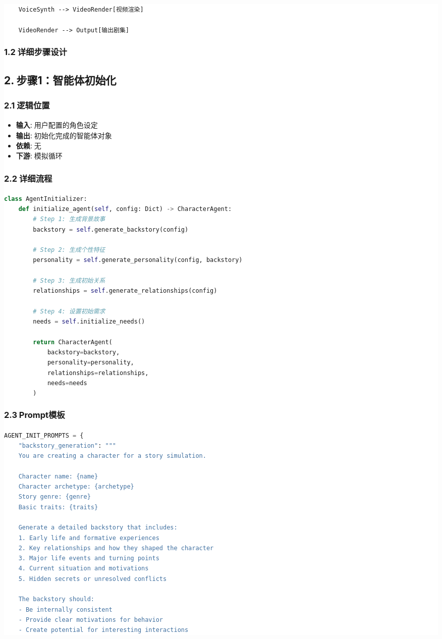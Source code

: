 ```mermaid
    VoiceSynth --> VideoRender[视频渲染]
    
    VideoRender --> Output[输出剧集]
```

### 1.2 详细步骤设计

## 2. 步骤1：智能体初始化

### 2.1 逻辑位置
- **输入**: 用户配置的角色设定
- **输出**: 初始化完成的智能体对象
- **依赖**: 无
- **下游**: 模拟循环

### 2.2 详细流程
```python
class AgentInitializer:
    def initialize_agent(self, config: Dict) -> CharacterAgent:
        # Step 1: 生成背景故事
        backstory = self.generate_backstory(config)
        
        # Step 2: 生成个性特征
        personality = self.generate_personality(config, backstory)
        
        # Step 3: 生成初始关系
        relationships = self.generate_relationships(config)
        
        # Step 4: 设置初始需求
        needs = self.initialize_needs()
        
        return CharacterAgent(
            backstory=backstory,
            personality=personality,
            relationships=relationships,
            needs=needs
        )
```

### 2.3 Prompt模板

```python
AGENT_INIT_PROMPTS = {
    "backstory_generation": """
    You are creating a character for a story simulation.
    
    Character name: {name}
    Character archetype: {archetype}
    Story genre: {genre}
    Basic traits: {traits}
    
    Generate a detailed backstory that includes:
    1. Early life and formative experiences
    2. Key relationships and how they shaped the character
    3. Major life events and turning points
    4. Current situation and motivations
    5. Hidden secrets or unresolved conflicts
    
    The backstory should:
    - Be internally consistent
    - Provide clear motivations for behavior
    - Create potential for interesting interactions
```